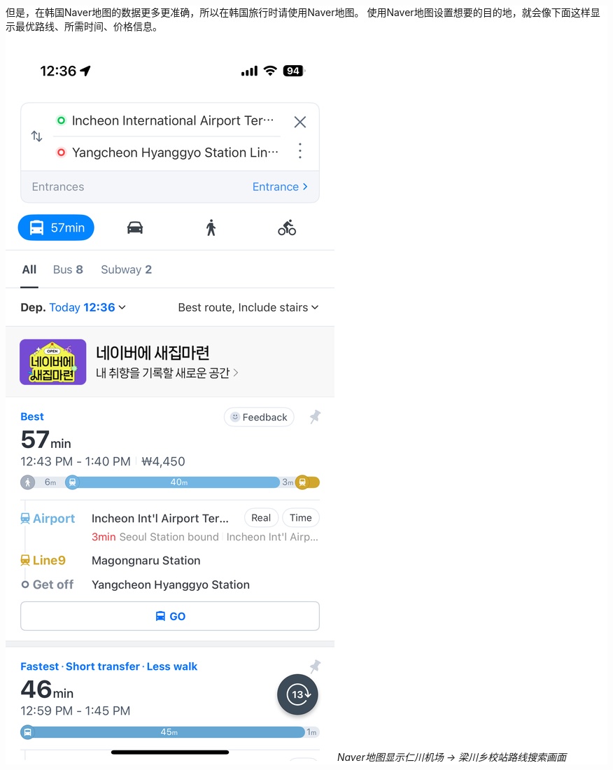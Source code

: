 但是，在韩国Naver地图的数据更多更准确，所以在韩国旅行时请使用Naver地图。
使用Naver地图设置想要的目的地，就会像下面这样显示最优路线、所需时间、价格信息。

![从仁川机场到梁川乡校站的路线示例](/assets/img/posts/incheonairport-to-seoul/from_incheon_yangcheon.PNG)
_Naver地图显示仁川机场 → 梁川乡校站路线搜索画面_
